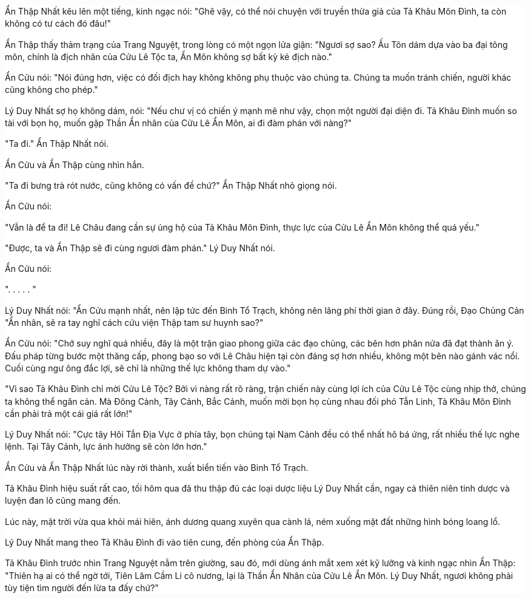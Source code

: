 Ẩn Thập Nhất kêu lên một tiếng, kinh ngạc nói: "Ghê vậy, có thể nói chuyện với truyền thừa giả của Tả Khâu Môn Đình, ta còn không có tư cách đó đâu!"

Ẩn Thập thấy thảm trạng của Trang Nguyệt, trong lòng có một ngọn lửa giận: "Ngươi sợ sao? Ấu Tôn dám dựa vào ba đại tông môn, chính là địch nhân của Cửu Lê Tộc ta, Ẩn Môn không sợ bất kỳ kẻ địch nào."

Ẩn Cửu nói: "Nói đúng hơn, việc có đối địch hay không không phụ thuộc vào chúng ta. Chúng ta muốn tránh chiến, người khác cũng không cho phép."

Lý Duy Nhất sợ họ không dám, nói: "Nếu chư vị có chiến ý mạnh mẽ như vậy, chọn một người đại diện đi. Tả Khâu Đình muốn so tài với bọn họ, muốn gặp Thần Ẩn nhân của Cửu Lê Ẩn Môn, ai đi đàm phán với nàng?"

"Ta đi." Ẩn Thập Nhất nói.

Ẩn Cửu và Ẩn Thập cùng nhìn hắn.

"Ta đi bưng trà rót nước, cũng không có vấn đề chứ?" Ẩn Thập Nhất nhỏ giọng nói.

Ẩn Cửu nói:

"Vẫn là để ta đi! Lê Châu đang cần sự ủng hộ của Tả Khâu Môn Đình, thực lực của Cửu Lê Ẩn Môn không thể quá yếu."

"Được, ta và Ẩn Thập sẽ đi cùng ngươi đàm phán." Lý Duy Nhất nói.

Ẩn Cửu nói:

". . . . . "

Lý Duy Nhất nói: "Ẩn Cửu mạnh nhất, nên lập tức đến Binh Tổ Trạch, không nên lãng phí thời gian ở đây. Đúng rồi, Đạo Chủng Cản
"Ẩn nhân, sẽ ra tay nghĩ cách cứu viện Thập tam sư huynh sao?"

Ẩn Cửu nói: "Chớ suy nghĩ quá nhiều, đây là một trận giao phong giữa các đạo chủng, các bên hơn phân nửa đã đạt thành ăn ý. Đấu pháp từng bước một thăng cấp, phong bạo so với Lê Châu hiện tại còn đáng sợ hơn nhiều, không một bên nào gánh vác nổi. Cuối cùng ngư ông đắc lợi, sẽ chỉ là những thế lực không tham dự vào."

"Vì sao Tả Khâu Đình chỉ mời Cửu Lê Tộc? Bởi vì nàng rất rõ ràng, trận chiến này cùng lợi ích của Cửu Lê Tộc cùng nhịp thở, chúng ta không thể ngăn cản. Mà Đông Cảnh, Tây Cảnh, Bắc Cảnh, muốn mời bọn họ cùng nhau đối phó Tẫn Linh, Tả Khâu Môn Đình cần phải trả một cái giá rất lớn!"

Lý Duy Nhất nói: "Cực tây Hôi Tẫn Địa Vực ở phía tây, bọn chúng tại Nam Cảnh đều có thể nhất hô bá ứng, rất nhiều thế lực nghe lệnh. Tại Tây Cảnh, lực ảnh hưởng sẽ còn lớn hơn."

Ẩn Cửu và Ẩn Thập Nhất lúc này rời thành, xuất biển tiến vào Binh Tổ Trạch.

Tả Khâu Đình hiệu suất rất cao, tối hôm qua đã thu thập đủ các loại dược liệu Lý Duy Nhất cần, ngay cả thiên niên tinh dược và luyện đan lô cũng mang đến.

Lúc này, mặt trời vừa qua khỏi mái hiên, ánh dương quang xuyên qua cành lá, ném xuống mặt đất những hình bóng loang lổ.

Lý Duy Nhất mang theo Tả Khâu Đình đi vào tiên cung, đến phòng của Ẩn Thập.

Tả Khâu Đình trước nhìn Trang Nguyệt nằm trên giường, sau đó, mới dùng ánh mắt xem xét kỹ lưỡng và kinh ngạc nhìn Ẩn Thập: "Thiên hạ ai có thể ngờ tới, Tiên Lâm Cầm Li cô nương, lại là Thần Ẩn Nhân của Cửu Lê Ẩn Môn. Lý Duy Nhất, ngươi không phải tùy tiện tìm người đến lừa ta đấy chứ?"
